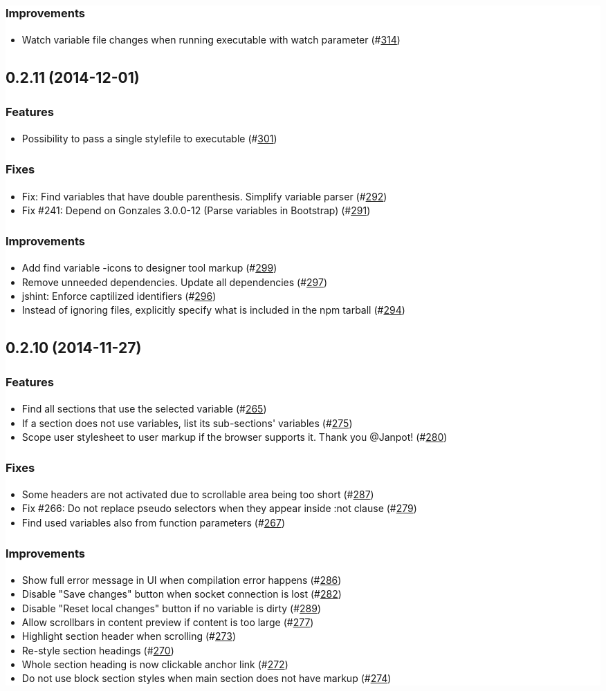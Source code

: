 ### Improvements
* Watch variable file changes when running executable with watch parameter (#[314](https://github.com/SC5/sc5-styleguide/pull/314))


## 0.2.11 (2014-12-01)

### Features
* Possibility to pass a single stylefile to executable (#[301](https://github.com/SC5/sc5-styleguide/pull/301))

### Fixes
* Fix: Find variables that have double parenthesis. Simplify variable parser (#[292](https://github.com/SC5/sc5-styleguide/pull/292))
* Fix #241: Depend on Gonzales 3.0.0-12 (Parse variables in Bootstrap) (#[291](https://github.com/SC5/sc5-styleguide/pull/291))

### Improvements
* Add find variable -icons to designer tool markup (#[299](https://github.com/SC5/sc5-styleguide/pull/299))
* Remove unneeded dependencies. Update all dependencies (#[297](https://github.com/SC5/sc5-styleguide/pull/297))
* jshint: Enforce captilized identifiers (#[296](https://github.com/SC5/sc5-styleguide/pull/296))
* Instead of ignoring files, explicitly specify what is included in the npm tarball (#[294](https://github.com/SC5/sc5-styleguide/pull/294))


## 0.2.10 (2014-11-27)

### Features
* Find all sections that use the selected variable (#[265](https://github.com/SC5/sc5-styleguide/pull/265))
* If a section does not use variables, list its sub-sections' variables (#[275](https://github.com/SC5/sc5-styleguide/pull/275))
* Scope user stylesheet to user markup if the browser supports it. Thank you @Janpot! (#[280](https://github.com/SC5/sc5-styleguide/pull/280))

### Fixes
* Some headers are not activated due to scrollable area being too short (#[287](https://github.com/SC5/sc5-styleguide/pull/287))
* Fix #266: Do not replace pseudo selectors when they appear inside :not clause (#[279](https://github.com/SC5/sc5-styleguide/pull/279))
* Find used variables also from function parameters (#[267](https://github.com/SC5/sc5-styleguide/pull/267))

### Improvements
* Show full error message in UI when compilation error happens (#[286](https://github.com/SC5/sc5-styleguide/pull/286))
* Disable "Save changes" button when socket connection is lost (#[282](https://github.com/SC5/sc5-styleguide/pull/282))
* Disable "Reset local changes" button if no variable is dirty (#[289](https://github.com/SC5/sc5-styleguide/pull/289))
* Allow scrollbars in content preview if content is too large (#[277](https://github.com/SC5/sc5-styleguide/pull/277))
* Highlight section header when scrolling (#[273](https://github.com/SC5/sc5-styleguide/pull/273))
* Re-style section headings (#[270](https://github.com/SC5/sc5-styleguide/pull/270))
* Whole section heading is now clickable anchor link (#[272](https://github.com/SC5/sc5-styleguide/pull/272))
* Do not use block section styles when main section does not have markup (#[274](https://github.com/SC5/sc5-styleguide/pull/274))
